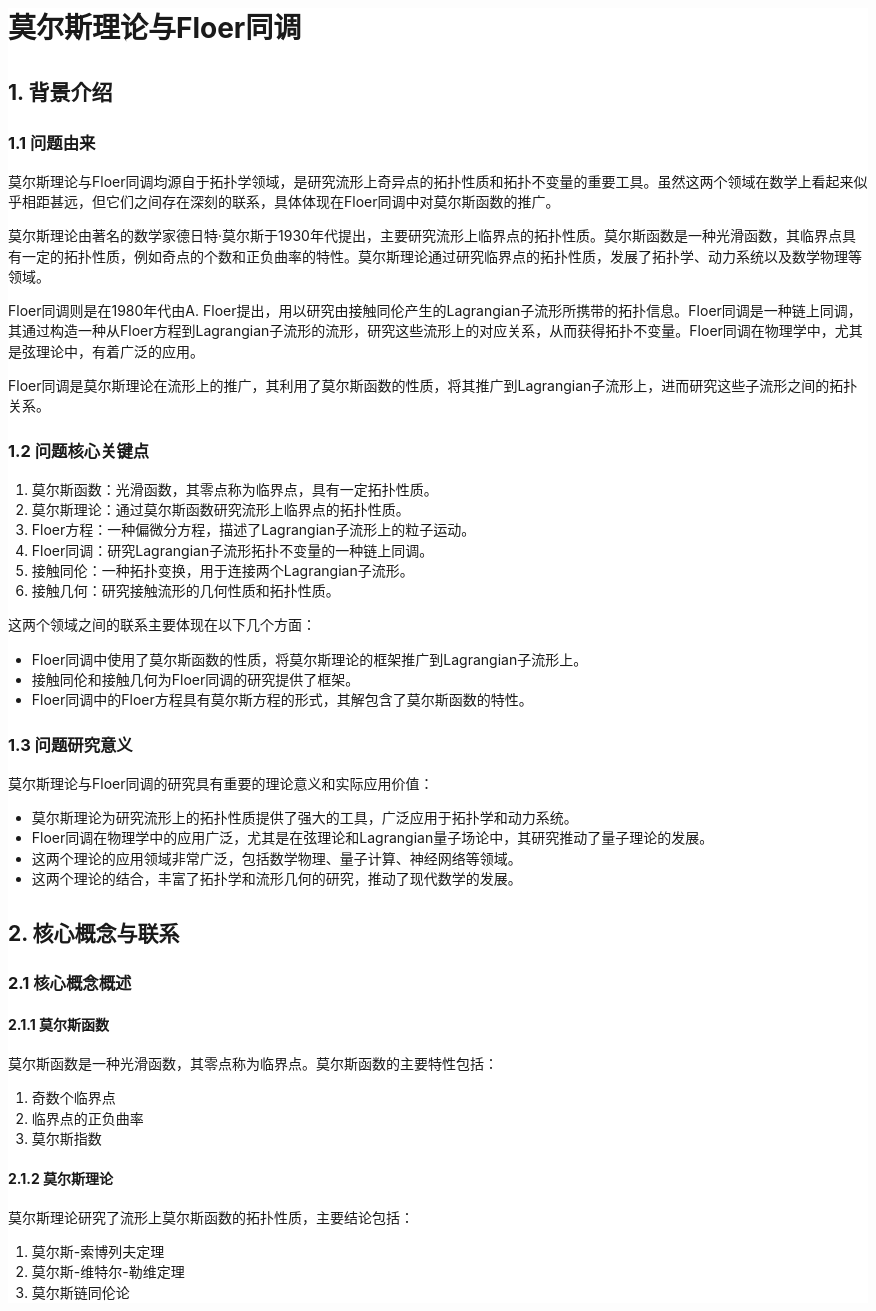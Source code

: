                  

# 莫尔斯理论与Floer同调

## 1. 背景介绍

### 1.1 问题由来
莫尔斯理论与Floer同调均源自于拓扑学领域，是研究流形上奇异点的拓扑性质和拓扑不变量的重要工具。虽然这两个领域在数学上看起来似乎相距甚远，但它们之间存在深刻的联系，具体体现在Floer同调中对莫尔斯函数的推广。

莫尔斯理论由著名的数学家德日特·莫尔斯于1930年代提出，主要研究流形上临界点的拓扑性质。莫尔斯函数是一种光滑函数，其临界点具有一定的拓扑性质，例如奇点的个数和正负曲率的特性。莫尔斯理论通过研究临界点的拓扑性质，发展了拓扑学、动力系统以及数学物理等领域。

Floer同调则是在1980年代由A. Floer提出，用以研究由接触同伦产生的Lagrangian子流形所携带的拓扑信息。Floer同调是一种链上同调，其通过构造一种从Floer方程到Lagrangian子流形的流形，研究这些流形上的对应关系，从而获得拓扑不变量。Floer同调在物理学中，尤其是弦理论中，有着广泛的应用。

Floer同调是莫尔斯理论在流形上的推广，其利用了莫尔斯函数的性质，将其推广到Lagrangian子流形上，进而研究这些子流形之间的拓扑关系。

### 1.2 问题核心关键点
1. 莫尔斯函数：光滑函数，其零点称为临界点，具有一定拓扑性质。
2. 莫尔斯理论：通过莫尔斯函数研究流形上临界点的拓扑性质。
3. Floer方程：一种偏微分方程，描述了Lagrangian子流形上的粒子运动。
4. Floer同调：研究Lagrangian子流形拓扑不变量的一种链上同调。
5. 接触同伦：一种拓扑变换，用于连接两个Lagrangian子流形。
6. 接触几何：研究接触流形的几何性质和拓扑性质。

这两个领域之间的联系主要体现在以下几个方面：
- Floer同调中使用了莫尔斯函数的性质，将莫尔斯理论的框架推广到Lagrangian子流形上。
- 接触同伦和接触几何为Floer同调的研究提供了框架。
- Floer同调中的Floer方程具有莫尔斯方程的形式，其解包含了莫尔斯函数的特性。

### 1.3 问题研究意义
莫尔斯理论与Floer同调的研究具有重要的理论意义和实际应用价值：
- 莫尔斯理论为研究流形上的拓扑性质提供了强大的工具，广泛应用于拓扑学和动力系统。
- Floer同调在物理学中的应用广泛，尤其是在弦理论和Lagrangian量子场论中，其研究推动了量子理论的发展。
- 这两个理论的应用领域非常广泛，包括数学物理、量子计算、神经网络等领域。
- 这两个理论的结合，丰富了拓扑学和流形几何的研究，推动了现代数学的发展。

## 2. 核心概念与联系

### 2.1 核心概念概述
#### 2.1.1 莫尔斯函数
莫尔斯函数是一种光滑函数，其零点称为临界点。莫尔斯函数的主要特性包括：
1. 奇数个临界点
2. 临界点的正负曲率
3. 莫尔斯指数

#### 2.1.2 莫尔斯理论
莫尔斯理论研究了流形上莫尔斯函数的拓扑性质，主要结论包括：
1. 莫尔斯-索博列夫定理
2. 莫尔斯-维特尔-勒维定理
3. 莫尔斯链同伦论
